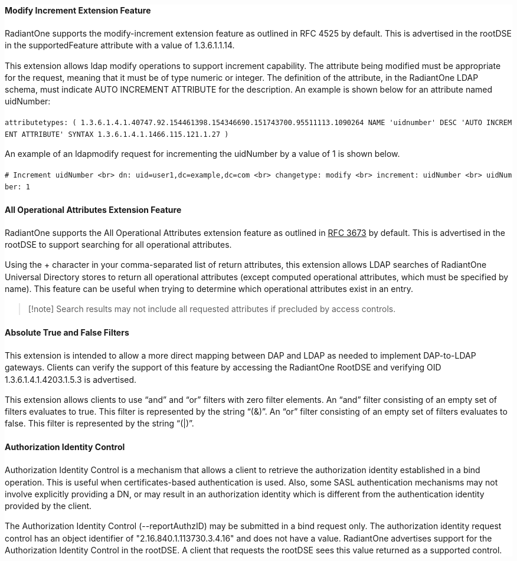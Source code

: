 #### Modify Increment Extension Feature

RadiantOne supports the modify-increment extension feature as outlined in RFC 4525 by default. This is advertised in the rootDSE in the supportedFeature attribute with a value of 1.3.6.1.1.14.

This extension allows ldap modify operations to support increment capability. The attribute being modified must be appropriate for the request, meaning that it must be of type numeric or integer. The definition of the attribute, in the RadiantOne LDAP schema, must indicate AUTO INCREMENT ATTRIBUTE for the description. An example is shown below for an attribute named uidNumber:

`attributetypes: ( 1.3.6.1.4.1.40747.92.154461398.154346690.151743700.95511113.1090264 NAME 'uidnumber' DESC 'AUTO INCREMENT ATTRIBUTE' SYNTAX 1.3.6.1.4.1.1466.115.121.1.27 )`

An example of an ldapmodify request for incrementing the uidNumber by a value of 1 is shown below.


`# Increment uidNumber
<br> dn: uid=user1,dc=example,dc=com
<br> changetype: modify
<br> increment: uidNumber
<br> uidNumber: 1`

#### All Operational Attributes Extension Feature

RadiantOne supports the All Operational Attributes extension feature as outlined in [RFC 3673](https://www.rfc-editor.org/rfc/rfc3673) by default. This is advertised in the rootDSE to support searching for all operational attributes. 

Using the + character in your comma-separated list of return attributes, this extension allows LDAP searches of RadiantOne Universal Directory stores to return all operational attributes (except computed operational attributes, which must be specified by name). This feature can be useful when trying to determine which operational attributes exist in an entry.

>[!note] Search results may not include all requested attributes if precluded by access controls.

#### Absolute True and False Filters

This extension is intended to allow a more direct mapping between DAP and LDAP as needed to implement DAP-to-LDAP gateways. Clients can verify the support of this feature by accessing the RadiantOne RootDSE and verifying OID 1.3.6.1.4.1.4203.1.5.3 is advertised.

This extension allows clients to use “and” and “or” filters with zero filter elements. An “and” filter consisting of an empty set of filters evaluates to true. This filter is represented by the string “(&)”. An “or” filter consisting of an empty set of filters evaluates to false. This filter is represented by the string “(|)”.

#### Authorization Identity Control

Authorization Identity Control is a mechanism that allows a client to retrieve the authorization identity established in a bind operation. This is useful when certificates-based authentication is used. Also, some SASL authentication mechanisms may not involve explicitly providing a DN, or may result in an authorization identity which is different from the authentication identity provided by the client.

The Authorization Identity Control (--reportAuthzID) may be submitted in a bind request only. The authorization identity request control has an object identifier of "2.16.840.1.113730.3.4.16" and does not have a value. RadiantOne advertises support for the Authorization Identity Control in the rootDSE. A client that requests the rootDSE sees this value returned as a supported control.
